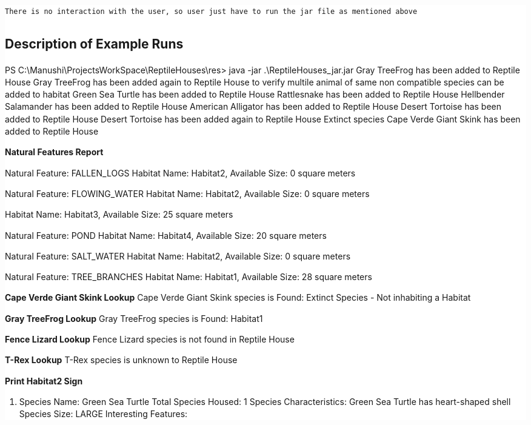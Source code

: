     There is no interaction with the user, so user just have to run the jar file as mentioned above
    
## Description of Example Runs
  
PS C:\Manushi\ProjectsWorkSpace\ReptileHouses\res> java -jar .\ReptileHouses_jar.jar
Gray TreeFrog has been added to Reptile House
Gray TreeFrog has been added again to Reptile House to verify multile animal of same non compatible species can be added to habitat
Green Sea Turtle has been added to Reptile House
Rattlesnake has been added to Reptile House
Hellbender Salamander has been added to Reptile House
American Alligator has been added to Reptile House
Desert Tortoise has been added to Reptile House
Desert Tortoise has been added again to Reptile House
Extinct species Cape Verde Giant Skink has been added to Reptile House

**************Natural Features Report**************

Natural Feature: FALLEN_LOGS
Habitat Name: Habitat2, Available Size: 0 square meters

Natural Feature: FLOWING_WATER
Habitat Name: Habitat2, Available Size: 0 square meters

Habitat Name: Habitat3, Available Size: 25 square meters

Natural Feature: POND
Habitat Name: Habitat4, Available Size: 20 square meters

Natural Feature: SALT_WATER
Habitat Name: Habitat2, Available Size: 0 square meters

Natural Feature: TREE_BRANCHES
Habitat Name: Habitat1, Available Size: 28 square meters


**************Cape Verde Giant Skink Lookup**************
Cape Verde Giant Skink species is Found: Extinct Species - Not inhabiting a Habitat


**************Gray TreeFrog Lookup**************
Gray TreeFrog species is Found: Habitat1


**************Fence Lizard Lookup**************
Fence Lizard species is not found in Reptile House


**************T-Rex Lookup**************
T-Rex species is unknown to Reptile House


**************Print Habitat2 Sign**************


1. Species Name: Green Sea Turtle
   Total Species Housed: 1
   Species Characteristics: Green Sea Turtle has heart-shaped shell
   Species Size: LARGE
   Interesting Features:
